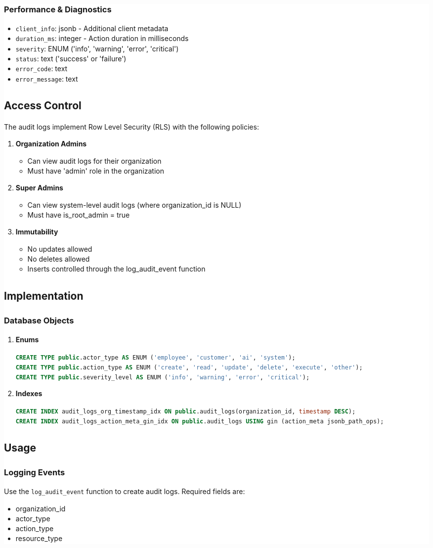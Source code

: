 ### Performance & Diagnostics
- `client_info`: jsonb - Additional client metadata
- `duration_ms`: integer - Action duration in milliseconds
- `severity`: ENUM ('info', 'warning', 'error', 'critical')
- `status`: text ('success' or 'failure')
- `error_code`: text
- `error_message`: text

## Access Control

The audit logs implement Row Level Security (RLS) with the following policies:

1. **Organization Admins**
   - Can view audit logs for their organization
   - Must have 'admin' role in the organization

2. **Super Admins**
   - Can view system-level audit logs (where organization_id is NULL)
   - Must have is_root_admin = true

3. **Immutability**
   - No updates allowed
   - No deletes allowed
   - Inserts controlled through the log_audit_event function

## Implementation

### Database Objects

1. **Enums**
   ```sql
   CREATE TYPE public.actor_type AS ENUM ('employee', 'customer', 'ai', 'system');
   CREATE TYPE public.action_type AS ENUM ('create', 'read', 'update', 'delete', 'execute', 'other');
   CREATE TYPE public.severity_level AS ENUM ('info', 'warning', 'error', 'critical');
   ```

2. **Indexes**
   ```sql
   CREATE INDEX audit_logs_org_timestamp_idx ON public.audit_logs(organization_id, timestamp DESC);
   CREATE INDEX audit_logs_action_meta_gin_idx ON public.audit_logs USING gin (action_meta jsonb_path_ops);
   ```

## Usage

### Logging Events

Use the `log_audit_event` function to create audit logs. Required fields are:
- organization_id
- actor_type
- action_type
- resource_type
